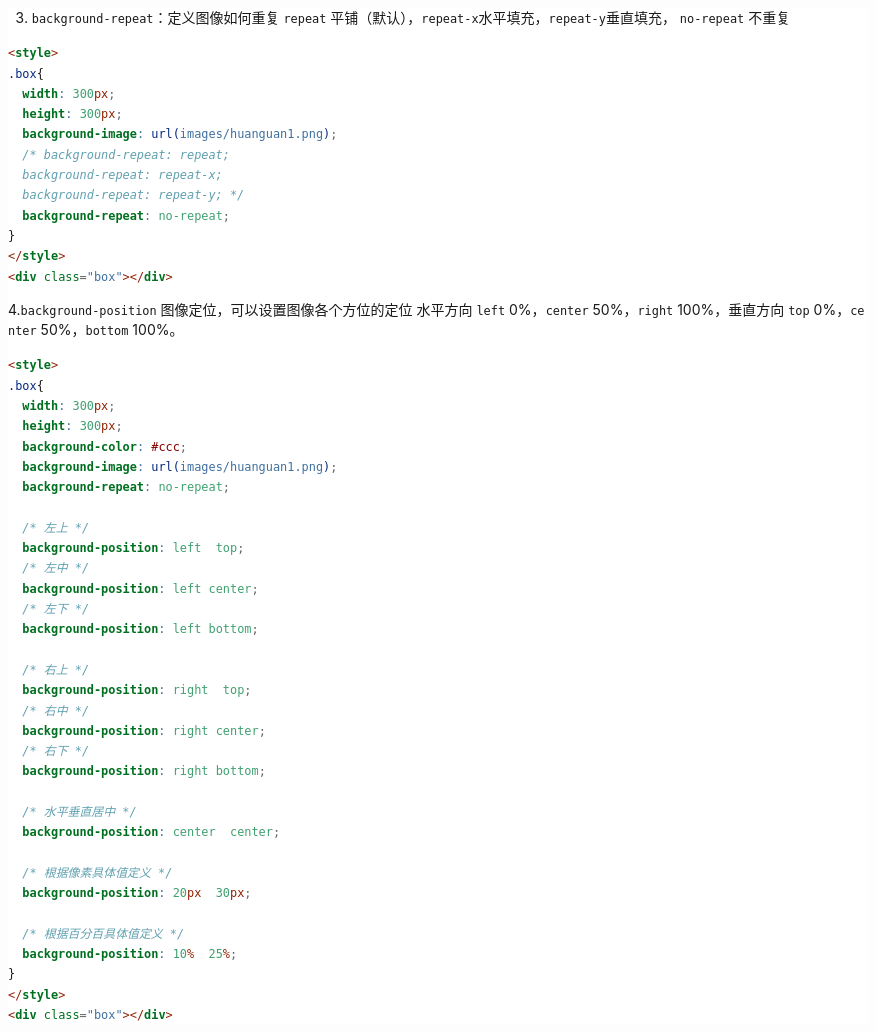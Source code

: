 3. `background-repeat`：定义图像如何重复 `repeat` 平铺（默认），`repeat-x`水平填充，`repeat-y`垂直填充， `no-repeat` 不重复

```html
<style>
.box{
  width: 300px;
  height: 300px;
  background-image: url(images/huanguan1.png);
  /* background-repeat: repeat;
  background-repeat: repeat-x;
  background-repeat: repeat-y; */
  background-repeat: no-repeat;
}
</style>
<div class="box"></div>
```

4.`background-position` 图像定位，可以设置图像各个方位的定位 水平方向 `left` 0%，`center` 50%，`right` 100%，垂直方向 `top` 0%，`center` 50%，`bottom` 100%。

```html
<style>
.box{
  width: 300px;
  height: 300px;
  background-color: #ccc;
  background-image: url(images/huanguan1.png);
  background-repeat: no-repeat;

  /* 左上 */
  background-position: left  top; 
  /* 左中 */
  background-position: left center; 
  /* 左下 */
  background-position: left bottom; 

  /* 右上 */
  background-position: right  top; 
  /* 右中 */
  background-position: right center; 
  /* 右下 */
  background-position: right bottom; 

  /* 水平垂直居中 */
  background-position: center  center; 

  /* 根据像素具体值定义 */
  background-position: 20px  30px; 

  /* 根据百分百具体值定义 */
  background-position: 10%  25%; 
}
</style>
<div class="box"></div>
```

